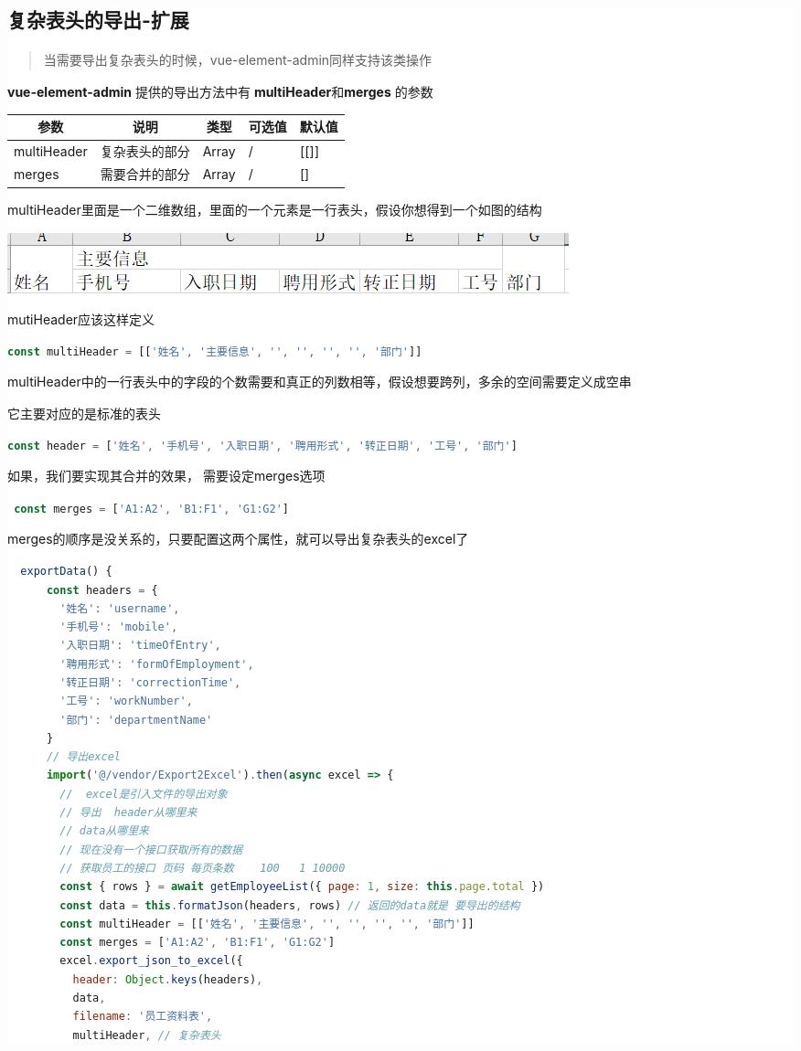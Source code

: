 

## 复杂表头的导出-扩展

> 当需要导出复杂表头的时候，vue-element-admin同样支持该类操作

**vue-element-admin** 提供的导出方法中有 **multiHeader**和**merges** 的参数

| 参数        | 说明           | 类型  | 可选值 | 默认值 |
| ----------- | -------------- | ----- | ------ | ------ |
| multiHeader | 复杂表头的部分 | Array | /      | [[]]   |
| merges      | 需要合并的部分 | Array | /      | []     |

multiHeader里面是一个二维数组，里面的一个元素是一行表头，假设你想得到一个如图的结构

![image-20201014152302636](assets/image-20201014152302636.png)

mutiHeader应该这样定义

```js
const multiHeader = [['姓名', '主要信息', '', '', '', '', '部门']]
```

multiHeader中的一行表头中的字段的个数需要和真正的列数相等，假设想要跨列，多余的空间需要定义成空串

它主要对应的是标准的表头

```js
const header = ['姓名', '手机号', '入职日期', '聘用形式', '转正日期', '工号', '部门']
```

如果，我们要实现其合并的效果， 需要设定merges选项

```js
 const merges = ['A1:A2', 'B1:F1', 'G1:G2']
```

merges的顺序是没关系的，只要配置这两个属性，就可以导出复杂表头的excel了

```js
  exportData() {
      const headers = {
        '姓名': 'username',
        '手机号': 'mobile',
        '入职日期': 'timeOfEntry',
        '聘用形式': 'formOfEmployment',
        '转正日期': 'correctionTime',
        '工号': 'workNumber',
        '部门': 'departmentName'
      }
      // 导出excel
      import('@/vendor/Export2Excel').then(async excel => {
        //  excel是引入文件的导出对象
        // 导出  header从哪里来
        // data从哪里来
        // 现在没有一个接口获取所有的数据
        // 获取员工的接口 页码 每页条数    100   1 10000
        const { rows } = await getEmployeeList({ page: 1, size: this.page.total })
        const data = this.formatJson(headers, rows) // 返回的data就是 要导出的结构
        const multiHeader = [['姓名', '主要信息', '', '', '', '', '部门']]
        const merges = ['A1:A2', 'B1:F1', 'G1:G2']
        excel.export_json_to_excel({
          header: Object.keys(headers),
          data,
          filename: '员工资料表',
          multiHeader, // 复杂表头
```